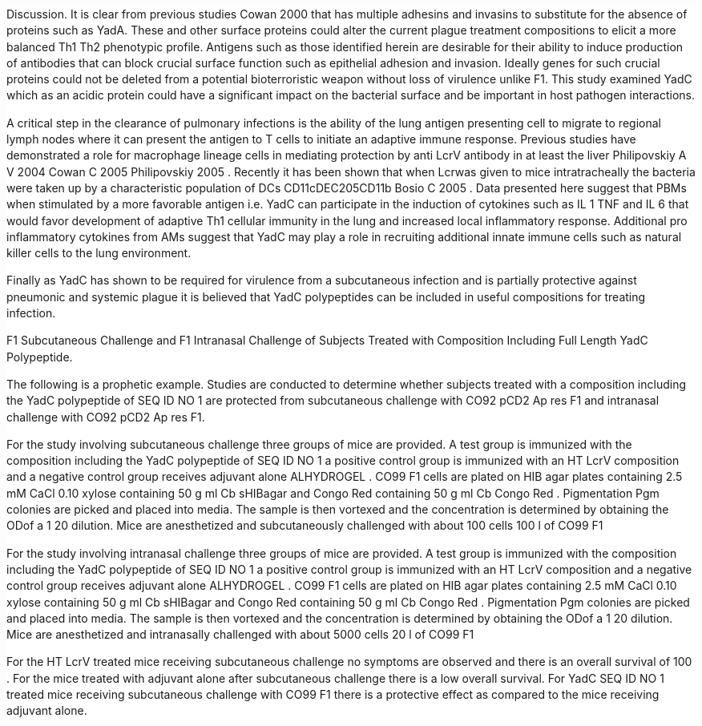 Discussion. It is clear from previous studies Cowan 2000 that has multiple adhesins and invasins to substitute for the absence of proteins such as YadA. These and other surface proteins could alter the current plague treatment compositions to elicit a more balanced Th1 Th2 phenotypic profile. Antigens such as those identified herein are desirable for their ability to induce production of antibodies that can block crucial surface function such as epithelial adhesion and invasion. Ideally genes for such crucial proteins could not be deleted from a potential bioterroristic weapon without loss of virulence unlike F1. This study examined YadC which as an acidic protein could have a significant impact on the bacterial surface and be important in host pathogen interactions.

A critical step in the clearance of pulmonary infections is the ability of the lung antigen presenting cell to migrate to regional lymph nodes where it can present the antigen to T cells to initiate an adaptive immune response. Previous studies have demonstrated a role for macrophage lineage cells in mediating protection by anti LcrV antibody in at least the liver Philipovskiy A V 2004 Cowan C 2005 Philipovskiy 2005 . Recently it has been shown that when Lcrwas given to mice intratracheally the bacteria were taken up by a characteristic population of DCs CD11cDEC205CD11b Bosio C 2005 . Data presented here suggest that PBMs when stimulated by a more favorable antigen i.e. YadC can participate in the induction of cytokines such as IL 1 TNF and IL 6 that would favor development of adaptive Th1 cellular immunity in the lung and increased local inflammatory response. Additional pro inflammatory cytokines from AMs suggest that YadC may play a role in recruiting additional innate immune cells such as natural killer cells to the lung environment.

Finally as YadC has shown to be required for virulence from a subcutaneous infection and is partially protective against pneumonic and systemic plague it is believed that YadC polypeptides can be included in useful compositions for treating infection.

F1 Subcutaneous Challenge and F1 Intranasal Challenge of Subjects Treated with Composition Including Full Length YadC Polypeptide.

The following is a prophetic example. Studies are conducted to determine whether subjects treated with a composition including the YadC polypeptide of SEQ ID NO 1 are protected from subcutaneous challenge with CO92 pCD2 Ap res F1 and intranasal challenge with CO92 pCD2 Ap res F1.

For the study involving subcutaneous challenge three groups of mice are provided. A test group is immunized with the composition including the YadC polypeptide of SEQ ID NO 1 a positive control group is immunized with an HT LcrV composition and a negative control group receives adjuvant alone ALHYDROGEL . CO99 F1 cells are plated on HIB agar plates containing 2.5 mM CaCl 0.10 xylose containing 50 g ml Cb sHIBagar and Congo Red containing 50 g ml Cb Congo Red . Pigmentation Pgm colonies are picked and placed into media. The sample is then vortexed and the concentration is determined by obtaining the ODof a 1 20 dilution. Mice are anesthetized and subcutaneously challenged with about 100 cells 100 l of CO99 F1

For the study involving intranasal challenge three groups of mice are provided. A test group is immunized with the composition including the YadC polypeptide of SEQ ID NO 1 a positive control group is immunized with an HT LcrV composition and a negative control group receives adjuvant alone ALHYDROGEL . CO99 F1 cells are plated on HIB agar plates containing 2.5 mM CaCl 0.10 xylose containing 50 g ml Cb sHIBagar and Congo Red containing 50 g ml Cb Congo Red . Pigmentation Pgm colonies are picked and placed into media. The sample is then vortexed and the concentration is determined by obtaining the ODof a 1 20 dilution. Mice are anesthetized and intranasally challenged with about 5000 cells 20 l of CO99 F1

For the HT LcrV treated mice receiving subcutaneous challenge no symptoms are observed and there is an overall survival of 100 . For the mice treated with adjuvant alone after subcutaneous challenge there is a low overall survival. For YadC SEQ ID NO 1 treated mice receiving subcutaneous challenge with CO99 F1 there is a protective effect as compared to the mice receiving adjuvant alone.
